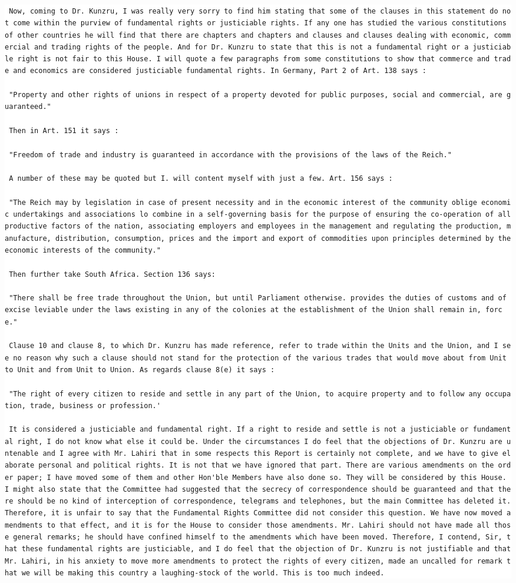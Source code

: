      Now, coming to Dr. Kunzru, I was really very sorry to find him stating that some of the clauses in this statement do not come within the purview of fundamental rights or justiciable rights. If any one has studied the various constitutions of other countries he will find that there are chapters and chapters and clauses and clauses dealing with economic, commercial and trading rights of the people. And for Dr. Kunzru to state that this is not a fundamental right or a justiciable right is not fair to this House. I will quote a few paragraphs from some constitutions to show that commerce and trade and economics are considered justiciable fundamental rights. In Germany, Part 2 of Art. 138 says :

     "Property and other rights of unions in respect of a property devoted for public purposes, social and commercial, are guaranteed."

     Then in Art. 151 it says :

     "Freedom of trade and industry is guaranteed in accordance with the provisions of the laws of the Reich."

     A number of these may be quoted but I. will content myself with just a few. Art. 156 says :

     "The Reich may by legislation in case of present necessity and in the economic interest of the community oblige economic undertakings and associations lo combine in a self-governing basis for the purpose of ensuring the co-operation of all productive factors of the nation, associating employers and employees in the management and regulating the production, manufacture, distribution, consumption, prices and the import and export of commodities upon principles determined by the economic interests of the community."

     Then further take South Africa. Section 136 says:

     "There shall be free trade throughout the Union, but until Parliament otherwise. provides the duties of customs and of excise leviable under the laws existing in any of the colonies at the establishment of the Union shall remain in, force."

     Clause 10 and clause 8, to which Dr. Kunzru has made reference, refer to trade within the Units and the Union, and I see no reason why such a clause should not stand for the protection of the various trades that would move about from Unit to Unit and from Unit to Union. As regards clause 8(e) it says :

     "The right of every citizen to reside and settle in any part of the Union, to acquire property and to follow any occupation, trade, business or profession.'

     It is considered a justiciable and fundamental right. If a right to reside and settle is not a justiciable or fundamental right, I do not know what else it could be. Under the circumstances I do feel that the objections of Dr. Kunzru are untenable and I agree with Mr. Lahiri that in some respects this Report is certainly not complete, and we have to give elaborate personal and political rights. It is not that we have ignored that part. There are various amendments on the order paper; I have moved some of them and other Hon'ble Members have also done so. They will be considered by this House. I might also state that the Committee had suggested that the secrecy of correspondence should be guaranteed and that there should be no kind of interception of correspondence, telegrams and telephones, but the main Committee has deleted it. Therefore, it is unfair to say that the Fundamental Rights Committee did not consider this question. We have now moved amendments to that effect, and it is for the House to consider those amendments. Mr. Lahiri should not have made all those general remarks; he should have confined himself to the amendments which have been moved. Therefore, I contend, Sir, that these fundamental rights are justiciable, and I do feel that the objection of Dr. Kunzru is not justifiable and that Mr. Lahiri, in his anxiety to move more amendments to protect the rights of every citizen, made an uncalled for remark that we will be making this country a laughing-stock of the world. This is too much indeed.

